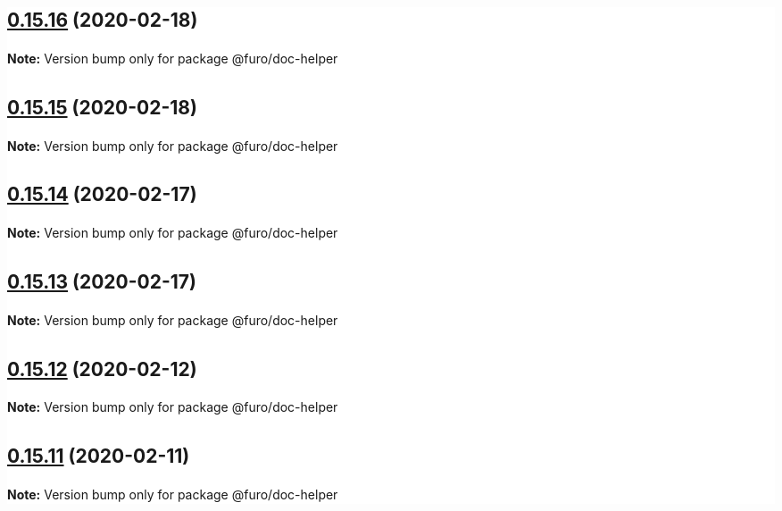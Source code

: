 


## [0.15.16](https://github.com/theNorstroem/FuroBaseComponents/compare/@furo/doc-helper@0.15.15...@furo/doc-helper@0.15.16) (2020-02-18)

**Note:** Version bump only for package @furo/doc-helper





## [0.15.15](https://github.com/theNorstroem/FuroBaseComponents/compare/@furo/doc-helper@0.15.14...@furo/doc-helper@0.15.15) (2020-02-18)

**Note:** Version bump only for package @furo/doc-helper





## [0.15.14](https://github.com/theNorstroem/FuroBaseComponents/compare/@furo/doc-helper@0.15.13...@furo/doc-helper@0.15.14) (2020-02-17)

**Note:** Version bump only for package @furo/doc-helper





## [0.15.13](https://github.com/theNorstroem/FuroBaseComponents/compare/@furo/doc-helper@0.15.12...@furo/doc-helper@0.15.13) (2020-02-17)

**Note:** Version bump only for package @furo/doc-helper





## [0.15.12](https://github.com/theNorstroem/FuroBaseComponents/compare/@furo/doc-helper@0.15.11...@furo/doc-helper@0.15.12) (2020-02-12)

**Note:** Version bump only for package @furo/doc-helper





## [0.15.11](https://github.com/theNorstroem/FuroBaseComponents/compare/@furo/doc-helper@0.15.10...@furo/doc-helper@0.15.11) (2020-02-11)

**Note:** Version bump only for package @furo/doc-helper


